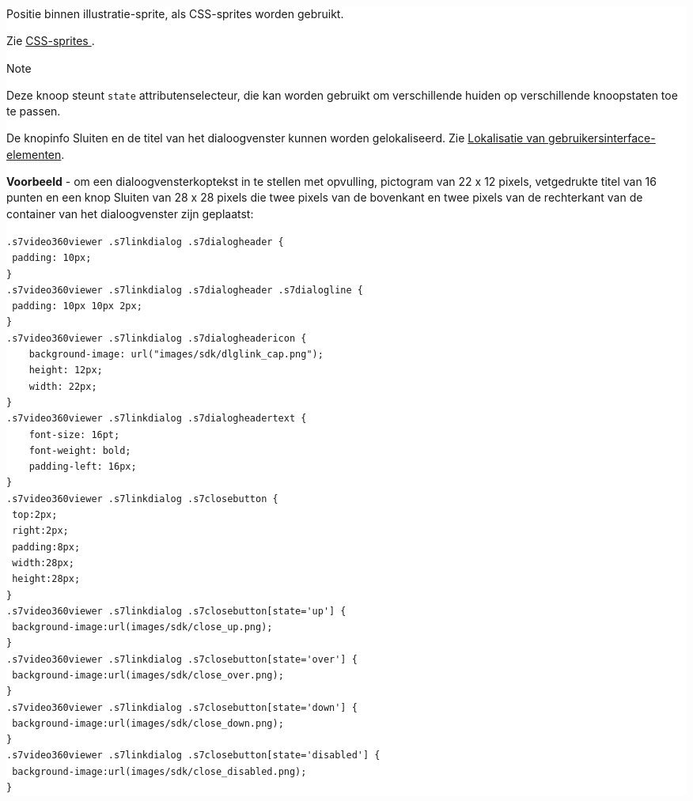    <td colname="col2"> <p> Positie binnen illustratie-sprite, als CSS-sprites worden gebruikt. </p> <p>Zie <a href="../../../c-html5-aem-asset-viewers/c-html5-aem-video360/c-html5-aem-video360-customizingviewer/c-html5-aem-video360-customizingviewer.md#section-9b6d8d601cb441d08214dada7bb4eddc" format="dita" scope="local"> CSS-sprites </a>. </p> </td> 
  </tr> 
 </tbody> 
</table>

>[!NOTE]
>
>Deze knoop steunt `state` attributenselecteur, die kan worden gebruikt om verschillende huiden op verschillende knoopstaten toe te passen.

De knopinfo Sluiten en de titel van het dialoogvenster kunnen worden gelokaliseerd. Zie [Lokalisatie van gebruikersinterface-elementen](../../../c-html5-aem-asset-viewers/c-html5-aem-video360/c-html5-aem-video360-localization.md#concept-16262b8096474d6c9c018c3e99110dd1).

**Voorbeeld** - om een dialoogvensterkoptekst in te stellen met opvulling, pictogram van 22 x 12 pixels, vetgedrukte titel van 16 punten en een knop Sluiten van 28 x 28 pixels die twee pixels van de bovenkant en twee pixels van de rechterkant van de container van het dialoogvenster zijn geplaatst:

```
.s7video360viewer .s7linkdialog .s7dialogheader { 
 padding: 10px; 
} 
.s7video360viewer .s7linkdialog .s7dialogheader .s7dialogline { 
 padding: 10px 10px 2px; 
} 
.s7video360viewer .s7linkdialog .s7dialogheadericon { 
    background-image: url("images/sdk/dlglink_cap.png"); 
    height: 12px; 
    width: 22px; 
} 
.s7video360viewer .s7linkdialog .s7dialogheadertext { 
    font-size: 16pt; 
    font-weight: bold; 
    padding-left: 16px; 
} 
.s7video360viewer .s7linkdialog .s7closebutton { 
 top:2px; 
 right:2px; 
 padding:8px; 
 width:28px; 
 height:28px; 
} 
.s7video360viewer .s7linkdialog .s7closebutton[state='up'] { 
 background-image:url(images/sdk/close_up.png); 
} 
.s7video360viewer .s7linkdialog .s7closebutton[state='over'] { 
 background-image:url(images/sdk/close_over.png); 
} 
.s7video360viewer .s7linkdialog .s7closebutton[state='down'] { 
 background-image:url(images/sdk/close_down.png); 
} 
.s7video360viewer .s7linkdialog .s7closebutton[state='disabled'] { 
 background-image:url(images/sdk/close_disabled.png); 
}
```
